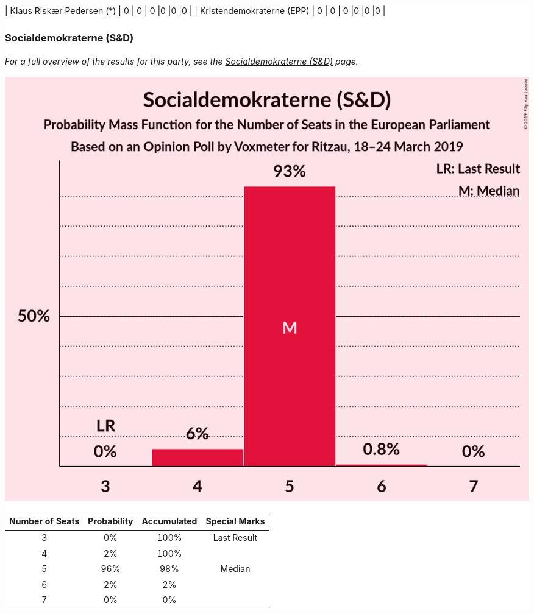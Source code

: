 | <a href="#klaus-riskær-pedersen-(*)">Klaus Riskær Pedersen (*)</a> | 0 | 0 | 0 |0 |0 |0 |
| <a href="#kristendemokraterne-(epp)">Kristendemokraterne (EPP)</a> | 0 | 0 | 0 |0 |0 |0 |

### Socialdemokraterne (S&D)

*For a full overview of the results for this party, see the [Socialdemokraterne (S&D)](party-socialdemokraternesd.html) page.*

![Graph with seats probability mass function not yet produced](2019-03-24-Voxmeter-seats-pmf-socialdemokraternesd.png "Seats Probability Mass Function")

| Number of Seats | Probability | Accumulated | Special Marks |
|:---------------:|:-----------:|:-----------:|:-------------:|
| 3 | 0% | 100% | Last Result |
| 4 | 2% | 100% |  |
| 5 | 96% | 98% | Median |
| 6 | 2% | 2% |  |
| 7 | 0% | 0% |  |
